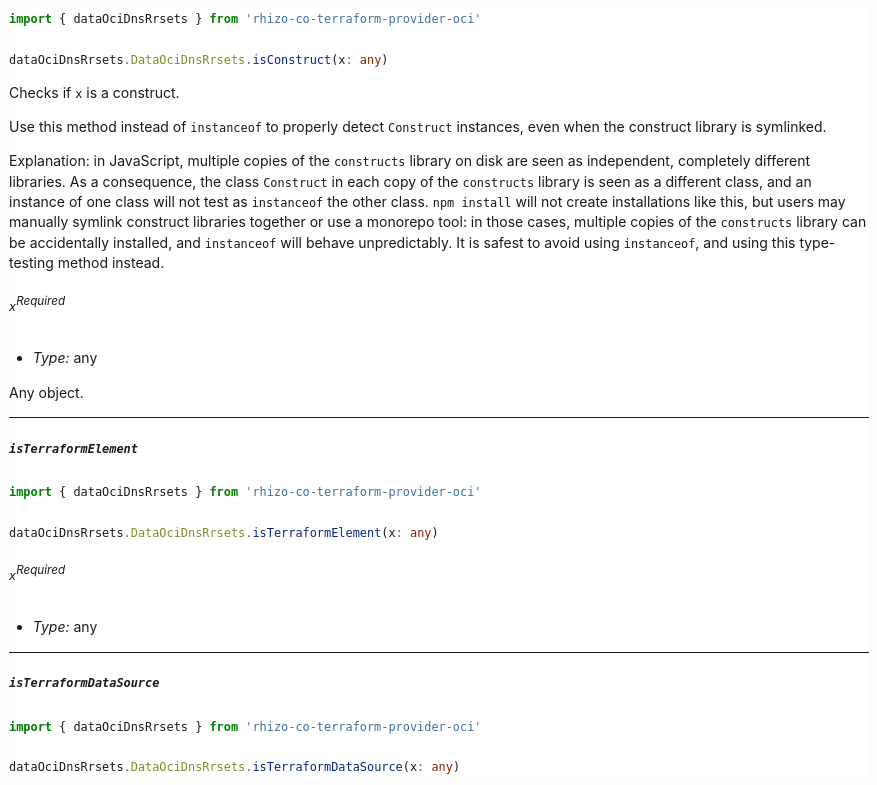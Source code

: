 ```typescript
import { dataOciDnsRrsets } from 'rhizo-co-terraform-provider-oci'

dataOciDnsRrsets.DataOciDnsRrsets.isConstruct(x: any)
```

Checks if `x` is a construct.

Use this method instead of `instanceof` to properly detect `Construct`
instances, even when the construct library is symlinked.

Explanation: in JavaScript, multiple copies of the `constructs` library on
disk are seen as independent, completely different libraries. As a
consequence, the class `Construct` in each copy of the `constructs` library
is seen as a different class, and an instance of one class will not test as
`instanceof` the other class. `npm install` will not create installations
like this, but users may manually symlink construct libraries together or
use a monorepo tool: in those cases, multiple copies of the `constructs`
library can be accidentally installed, and `instanceof` will behave
unpredictably. It is safest to avoid using `instanceof`, and using
this type-testing method instead.

###### `x`<sup>Required</sup> <a name="x" id="rhizo-co-terraform-provider-oci.dataOciDnsRrsets.DataOciDnsRrsets.isConstruct.parameter.x"></a>

- *Type:* any

Any object.

---

##### `isTerraformElement` <a name="isTerraformElement" id="rhizo-co-terraform-provider-oci.dataOciDnsRrsets.DataOciDnsRrsets.isTerraformElement"></a>

```typescript
import { dataOciDnsRrsets } from 'rhizo-co-terraform-provider-oci'

dataOciDnsRrsets.DataOciDnsRrsets.isTerraformElement(x: any)
```

###### `x`<sup>Required</sup> <a name="x" id="rhizo-co-terraform-provider-oci.dataOciDnsRrsets.DataOciDnsRrsets.isTerraformElement.parameter.x"></a>

- *Type:* any

---

##### `isTerraformDataSource` <a name="isTerraformDataSource" id="rhizo-co-terraform-provider-oci.dataOciDnsRrsets.DataOciDnsRrsets.isTerraformDataSource"></a>

```typescript
import { dataOciDnsRrsets } from 'rhizo-co-terraform-provider-oci'

dataOciDnsRrsets.DataOciDnsRrsets.isTerraformDataSource(x: any)
```
